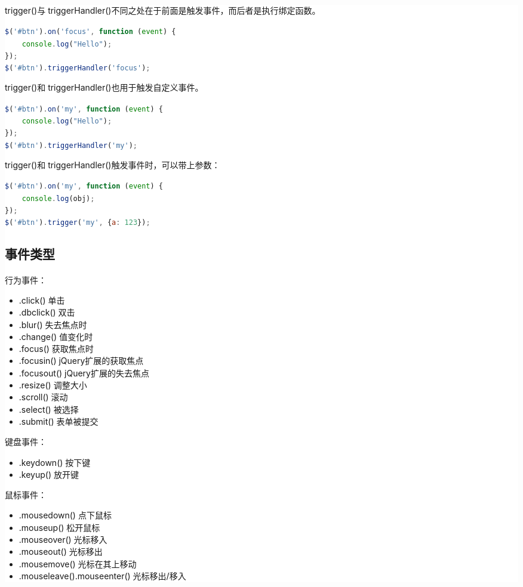 trigger()与 triggerHandler()不同之处在于前面是触发事件，而后者是执行绑定函数。

``` js
$('#btn').on('focus', function (event) {
    console.log("Hello");
});
$('#btn').triggerHandler('focus');
```

trigger()和 triggerHandler()也用于触发自定义事件。

``` js
$('#btn').on('my', function (event) {
    console.log("Hello");
});
$('#btn').triggerHandler('my');
```

trigger()和 triggerHandler()触发事件时，可以带上参数：

``` js
$('#btn').on('my', function (event) {
    console.log(obj);
});
$('#btn').trigger('my', {a: 123});
```

## **事件类型**

行为事件：

* .click() 单击
* .dbclick() 双击
* .blur() 失去焦点时
* .change() 值变化时
* .focus() 获取焦点时
* .focusin() jQuery扩展的获取焦点
* .focusout() jQuery扩展的失去焦点
* .resize() 调整大小
* .scroll() 滚动
* .select() 被选择
* .submit() 表单被提交

键盘事件：

* .keydown() 按下键
* .keyup() 放开键

鼠标事件：

* .mousedown() 点下鼠标
* .mouseup() 松开鼠标
* .mouseover() 光标移入
* .mouseout() 光标移出
* .mousemove() 光标在其上移动
* .mouseleave().mouseenter() 光标移出/移入

